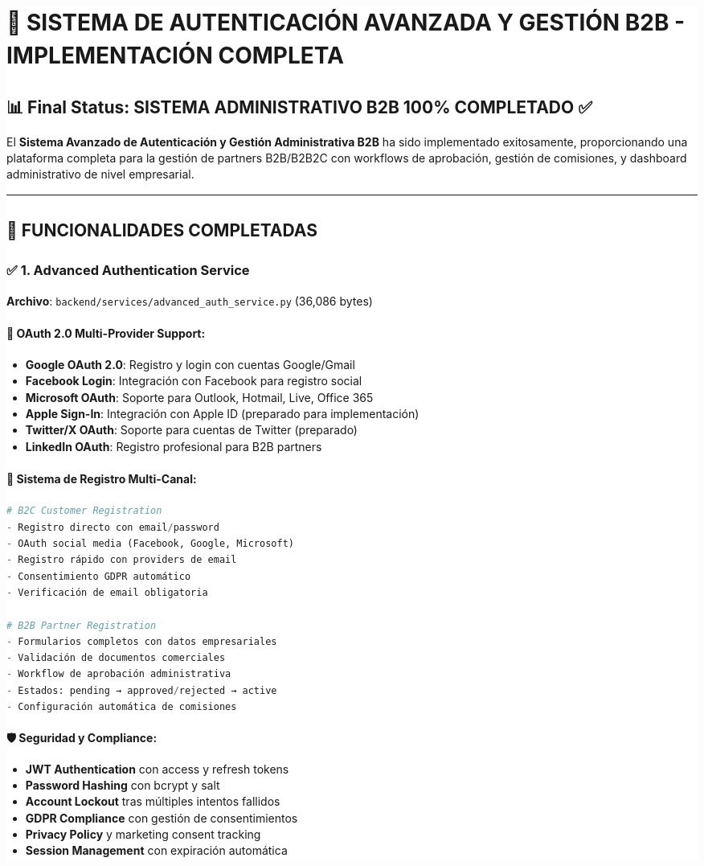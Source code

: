 # 🎯 SISTEMA DE AUTENTICACIÓN AVANZADA Y GESTIÓN B2B - IMPLEMENTACIÓN COMPLETA

## 📊 Final Status: **SISTEMA ADMINISTRATIVO B2B 100% COMPLETADO** ✅

El **Sistema Avanzado de Autenticación y Gestión Administrativa B2B** ha sido implementado exitosamente, proporcionando una plataforma completa para la gestión de partners B2B/B2B2C con workflows de aprobación, gestión de comisiones, y dashboard administrativo de nivel empresarial.

---

## 🎉 **FUNCIONALIDADES COMPLETADAS**

### ✅ **1. Advanced Authentication Service** 
**Archivo**: `backend/services/advanced_auth_service.py` (36,086 bytes)

#### 🔐 **OAuth 2.0 Multi-Provider Support**:
- **Google OAuth 2.0**: Registro y login con cuentas Google/Gmail
- **Facebook Login**: Integración con Facebook para registro social
- **Microsoft OAuth**: Soporte para Outlook, Hotmail, Live, Office 365
- **Apple Sign-In**: Integración con Apple ID (preparado para implementación)
- **Twitter/X OAuth**: Soporte para cuentas de Twitter (preparado)
- **LinkedIn OAuth**: Registro profesional para B2B partners

#### 👥 **Sistema de Registro Multi-Canal**:
```python
# B2C Customer Registration
- Registro directo con email/password
- OAuth social media (Facebook, Google, Microsoft)
- Registro rápido con providers de email
- Consentimiento GDPR automático
- Verificación de email obligatoria

# B2B Partner Registration  
- Formularios completos con datos empresariales
- Validación de documentos comerciales
- Workflow de aprobación administrativa
- Estados: pending → approved/rejected → active
- Configuración automática de comisiones
```

#### 🛡️ **Seguridad y Compliance**:
- **JWT Authentication** con access y refresh tokens
- **Password Hashing** con bcrypt y salt
- **Account Lockout** tras múltiples intentos fallidos
- **GDPR Compliance** con gestión de consentimientos
- **Privacy Policy** y marketing consent tracking
- **Session Management** con expiración automática
